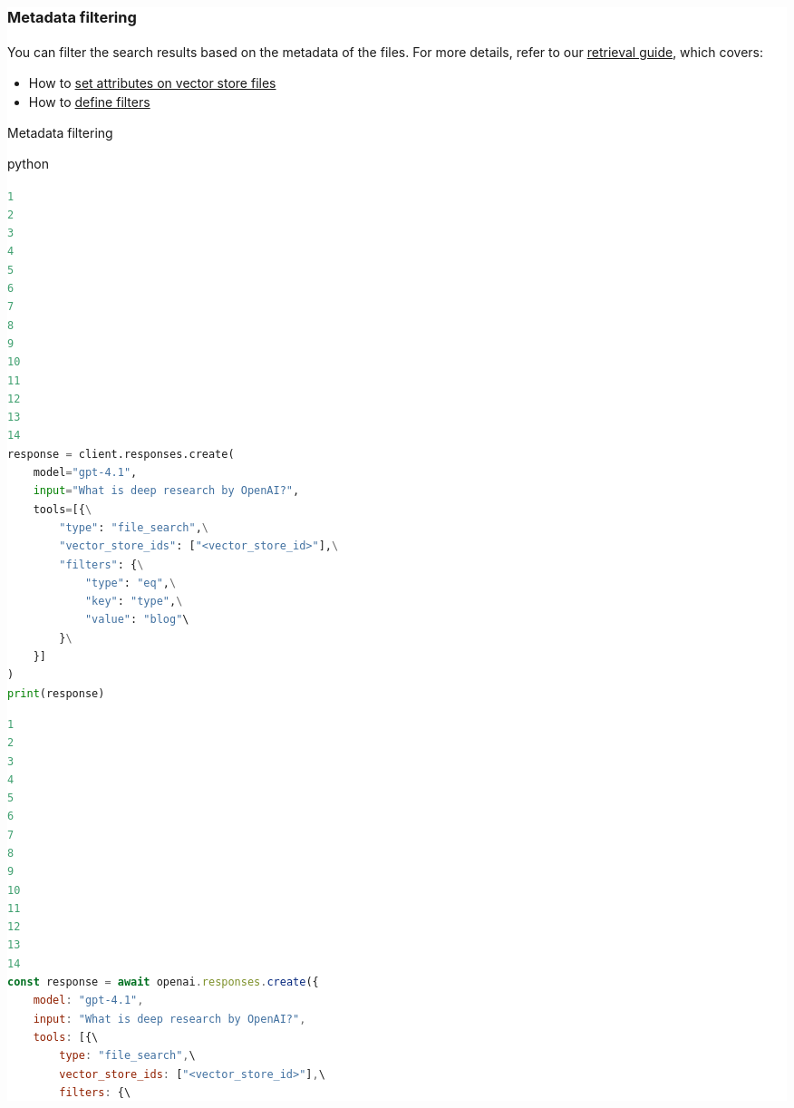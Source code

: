 ### Metadata filtering

You can filter the search results based on the metadata of the files. For more details, refer to our [retrieval guide](https://platform.openai.com/docs/guides/retrieval), which covers:

- How to [set attributes on vector store files](https://platform.openai.com/docs/guides/retrieval#attributes)
- How to [define filters](https://platform.openai.com/docs/guides/retrieval#attribute-filtering)

Metadata filtering

python

```python
1
2
3
4
5
6
7
8
9
10
11
12
13
14
response = client.responses.create(
    model="gpt-4.1",
    input="What is deep research by OpenAI?",
    tools=[{\
        "type": "file_search",\
        "vector_store_ids": ["<vector_store_id>"],\
        "filters": {\
            "type": "eq",\
            "key": "type",\
            "value": "blog"\
        }\
    }]
)
print(response)
```

```javascript
1
2
3
4
5
6
7
8
9
10
11
12
13
14
const response = await openai.responses.create({
    model: "gpt-4.1",
    input: "What is deep research by OpenAI?",
    tools: [{\
        type: "file_search",\
        vector_store_ids: ["<vector_store_id>"],\
        filters: {\
```